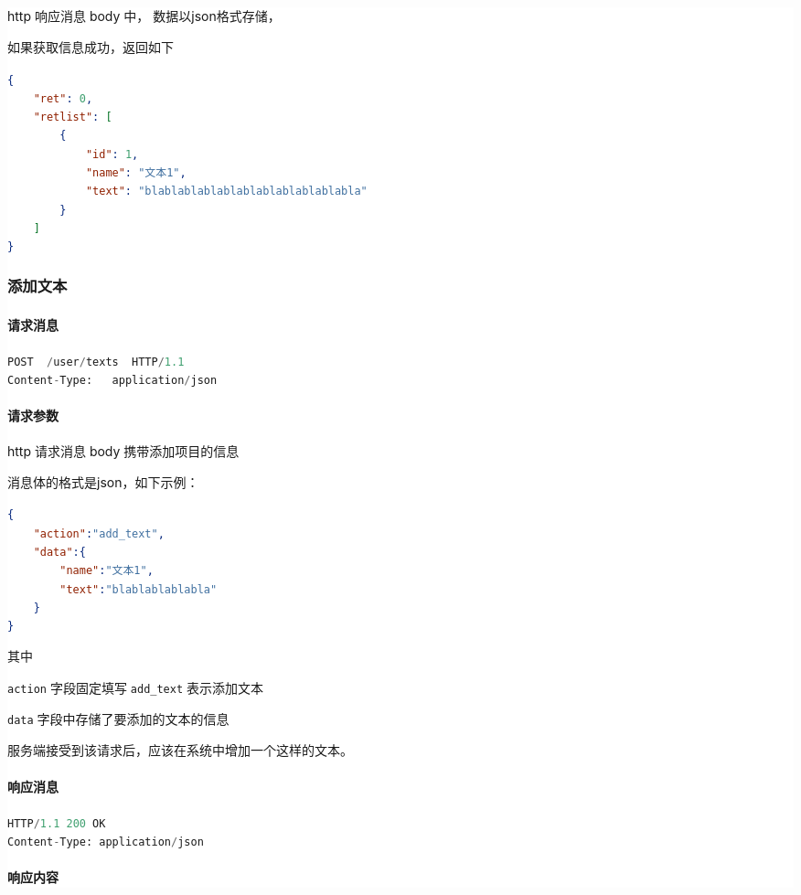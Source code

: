 http 响应消息 body 中， 数据以json格式存储，

如果获取信息成功，返回如下

```json
{
    "ret": 0,
    "retlist": [
        {
            "id": 1,
            "name": "文本1",
            "text": "blablablablablablablablablablabla"
        }
    ]              
}
```

### 添加文本

#### 请求消息

```py
POST  /user/texts  HTTP/1.1
Content-Type:   application/json
```

#### 请求参数

http 请求消息 body 携带添加项目的信息

消息体的格式是json，如下示例：

```json
{
    "action":"add_text",
    "data":{
        "name":"文本1",
        "text":"blablablablabla"
    }
}
```

其中

`action` 字段固定填写 `add_text` 表示添加文本

`data` 字段中存储了要添加的文本的信息

服务端接受到该请求后，应该在系统中增加一个这样的文本。

#### 响应消息

```py
HTTP/1.1 200 OK
Content-Type: application/json
```

#### 响应内容
